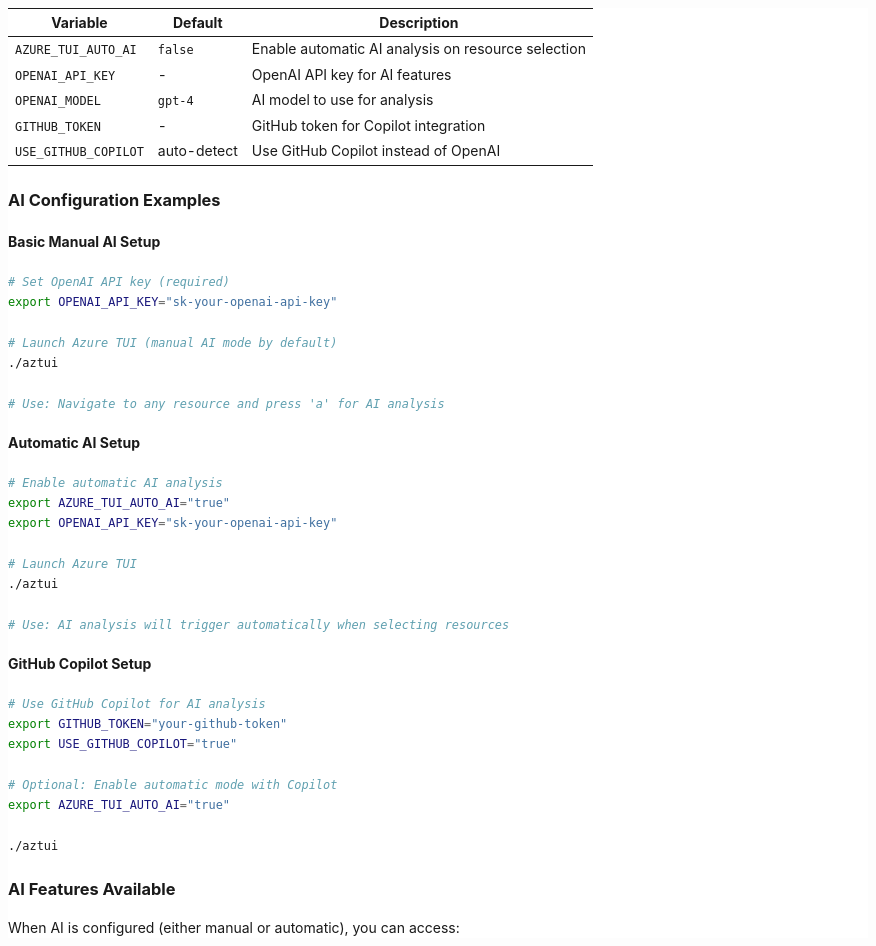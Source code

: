 | Variable | Default | Description |
|----------|---------|-------------|
| `AZURE_TUI_AUTO_AI` | `false` | Enable automatic AI analysis on resource selection |
| `OPENAI_API_KEY` | - | OpenAI API key for AI features |
| `OPENAI_MODEL` | `gpt-4` | AI model to use for analysis |
| `GITHUB_TOKEN` | - | GitHub token for Copilot integration |
| `USE_GITHUB_COPILOT` | auto-detect | Use GitHub Copilot instead of OpenAI |

### AI Configuration Examples

#### Basic Manual AI Setup
```bash
# Set OpenAI API key (required)
export OPENAI_API_KEY="sk-your-openai-api-key"

# Launch Azure TUI (manual AI mode by default)
./aztui

# Use: Navigate to any resource and press 'a' for AI analysis
```

#### Automatic AI Setup
```bash
# Enable automatic AI analysis
export AZURE_TUI_AUTO_AI="true"
export OPENAI_API_KEY="sk-your-openai-api-key"

# Launch Azure TUI
./aztui

# Use: AI analysis will trigger automatically when selecting resources
```

#### GitHub Copilot Setup
```bash
# Use GitHub Copilot for AI analysis
export GITHUB_TOKEN="your-github-token"
export USE_GITHUB_COPILOT="true"

# Optional: Enable automatic mode with Copilot
export AZURE_TUI_AUTO_AI="true"

./aztui
```

### AI Features Available

When AI is configured (either manual or automatic), you can access:
